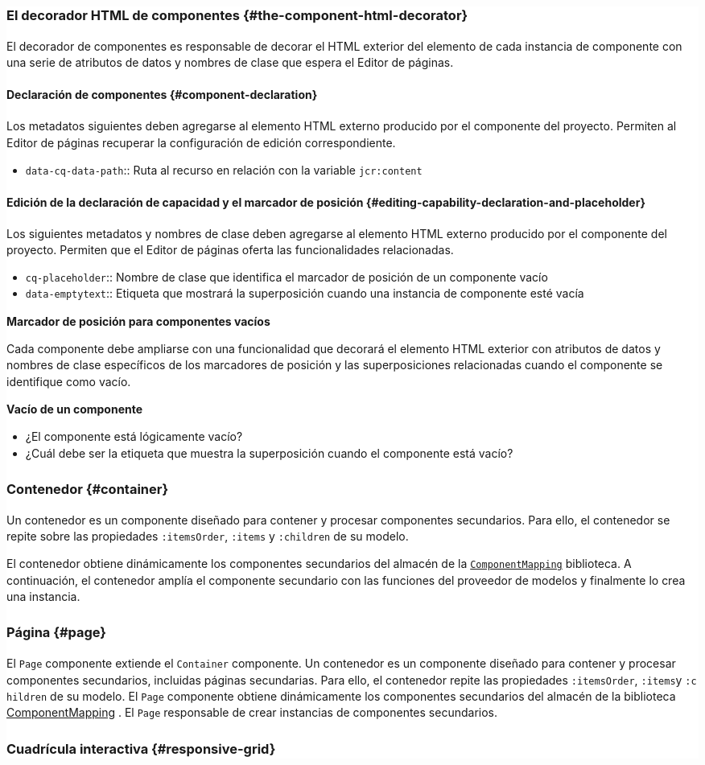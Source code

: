 ### El decorador HTML de componentes {#the-component-html-decorator}

El decorador de componentes es responsable de decorar el HTML exterior del elemento de cada instancia de componente con una serie de atributos de datos y nombres de clase que espera el Editor de páginas.

#### Declaración de componentes {#component-declaration}

Los metadatos siguientes deben agregarse al elemento HTML externo producido por el componente del proyecto. Permiten al Editor de páginas recuperar la configuración de edición correspondiente.

* `data-cq-data-path`:: Ruta al recurso en relación con la variable `jcr:content`

#### Edición de la declaración de capacidad y el marcador de posición {#editing-capability-declaration-and-placeholder}

Los siguientes metadatos y nombres de clase deben agregarse al elemento HTML externo producido por el componente del proyecto. Permiten que el Editor de páginas oferta las funcionalidades relacionadas.

* `cq-placeholder`:: Nombre de clase que identifica el marcador de posición de un componente vacío
* `data-emptytext`:: Etiqueta que mostrará la superposición cuando una instancia de componente esté vacía

**Marcador de posición para componentes vacíos**

Cada componente debe ampliarse con una funcionalidad que decorará el elemento HTML exterior con atributos de datos y nombres de clase específicos de los marcadores de posición y las superposiciones relacionadas cuando el componente se identifique como vacío.

**Vacío de un componente**

* ¿El componente está lógicamente vacío?
* ¿Cuál debe ser la etiqueta que muestra la superposición cuando el componente está vacío?

### Contenedor {#container}

Un contenedor es un componente diseñado para contener y procesar componentes secundarios. Para ello, el contenedor se repite sobre las propiedades `:itemsOrder`, `:items` y `:children` de su modelo.

El contenedor obtiene dinámicamente los componentes secundarios del almacén de la [`ComponentMapping`](/help/sites-developing/spa-blueprint.md#componentmapping) biblioteca. A continuación, el contenedor amplía el componente secundario con las funciones del proveedor de modelos y finalmente lo crea una instancia.

### Página {#page}

El `Page` componente extiende el `Container` componente. Un contenedor es un componente diseñado para contener y procesar componentes secundarios, incluidas páginas secundarias. Para ello, el contenedor repite las propiedades `:itemsOrder`, `:items`y `:children` de su modelo. El `Page` componente obtiene dinámicamente los componentes secundarios del almacén de la biblioteca [ComponentMapping](/help/sites-developing/spa-blueprint.md#componentmapping) . El `Page` responsable de crear instancias de componentes secundarios.

### Cuadrícula interactiva {#responsive-grid}
